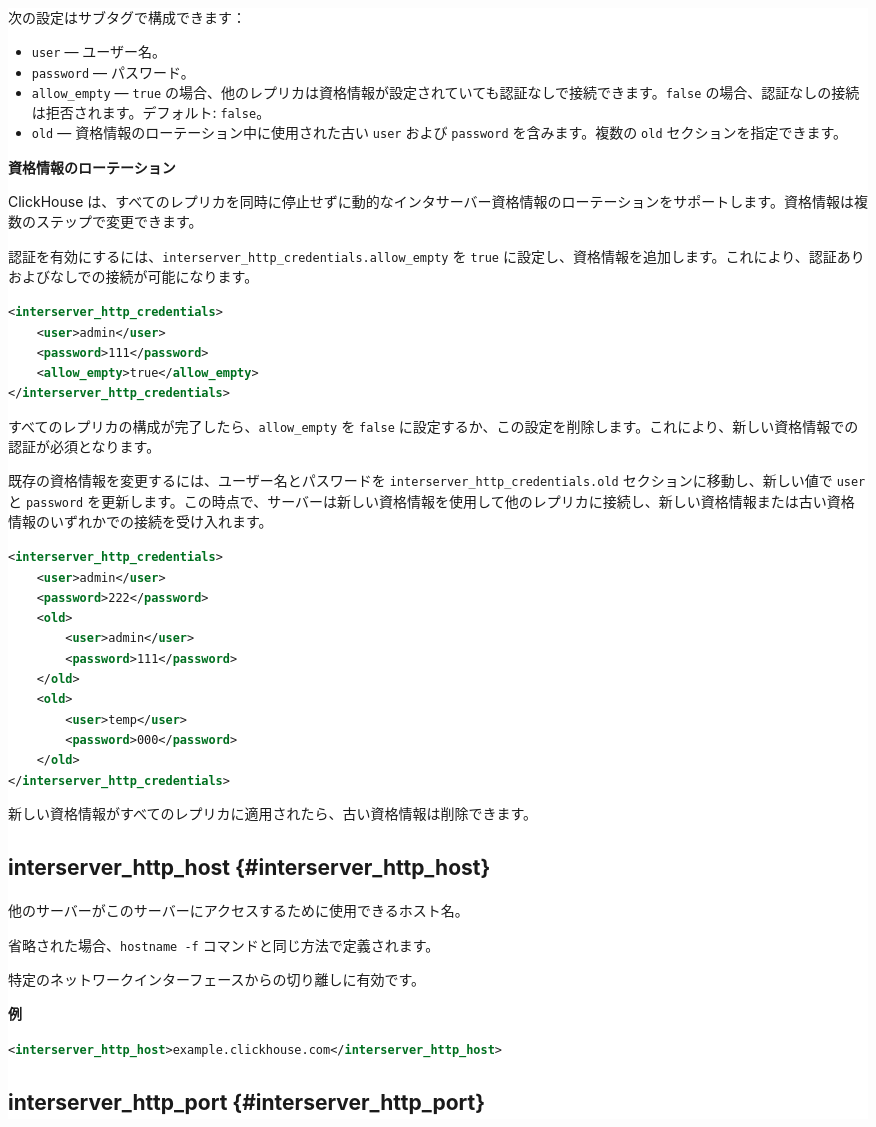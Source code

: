 次の設定はサブタグで構成できます：

- `user` — ユーザー名。
- `password` — パスワード。
- `allow_empty` — `true` の場合、他のレプリカは資格情報が設定されていても認証なしで接続できます。`false` の場合、認証なしの接続は拒否されます。デフォルト: `false`。
- `old` — 資格情報のローテーション中に使用された古い `user` および `password` を含みます。複数の `old` セクションを指定できます。

**資格情報のローテーション**

ClickHouse は、すべてのレプリカを同時に停止せずに動的なインタサーバー資格情報のローテーションをサポートします。資格情報は複数のステップで変更できます。

認証を有効にするには、`interserver_http_credentials.allow_empty` を `true` に設定し、資格情報を追加します。これにより、認証ありおよびなしでの接続が可能になります。

```xml
<interserver_http_credentials>
    <user>admin</user>
    <password>111</password>
    <allow_empty>true</allow_empty>
</interserver_http_credentials>
```

すべてのレプリカの構成が完了したら、`allow_empty` を `false` に設定するか、この設定を削除します。これにより、新しい資格情報での認証が必須となります。

既存の資格情報を変更するには、ユーザー名とパスワードを `interserver_http_credentials.old` セクションに移動し、新しい値で `user` と `password` を更新します。この時点で、サーバーは新しい資格情報を使用して他のレプリカに接続し、新しい資格情報または古い資格情報のいずれかでの接続を受け入れます。

```xml
<interserver_http_credentials>
    <user>admin</user>
    <password>222</password>
    <old>
        <user>admin</user>
        <password>111</password>
    </old>
    <old>
        <user>temp</user>
        <password>000</password>
    </old>
</interserver_http_credentials>
```

新しい資格情報がすべてのレプリカに適用されたら、古い資格情報は削除できます。
## interserver_http_host {#interserver_http_host} 

他のサーバーがこのサーバーにアクセスするために使用できるホスト名。

省略された場合、`hostname -f` コマンドと同じ方法で定義されます。

特定のネットワークインターフェースからの切り離しに有効です。

**例**

```xml
<interserver_http_host>example.clickhouse.com</interserver_http_host>
```
## interserver_http_port {#interserver_http_port} 

